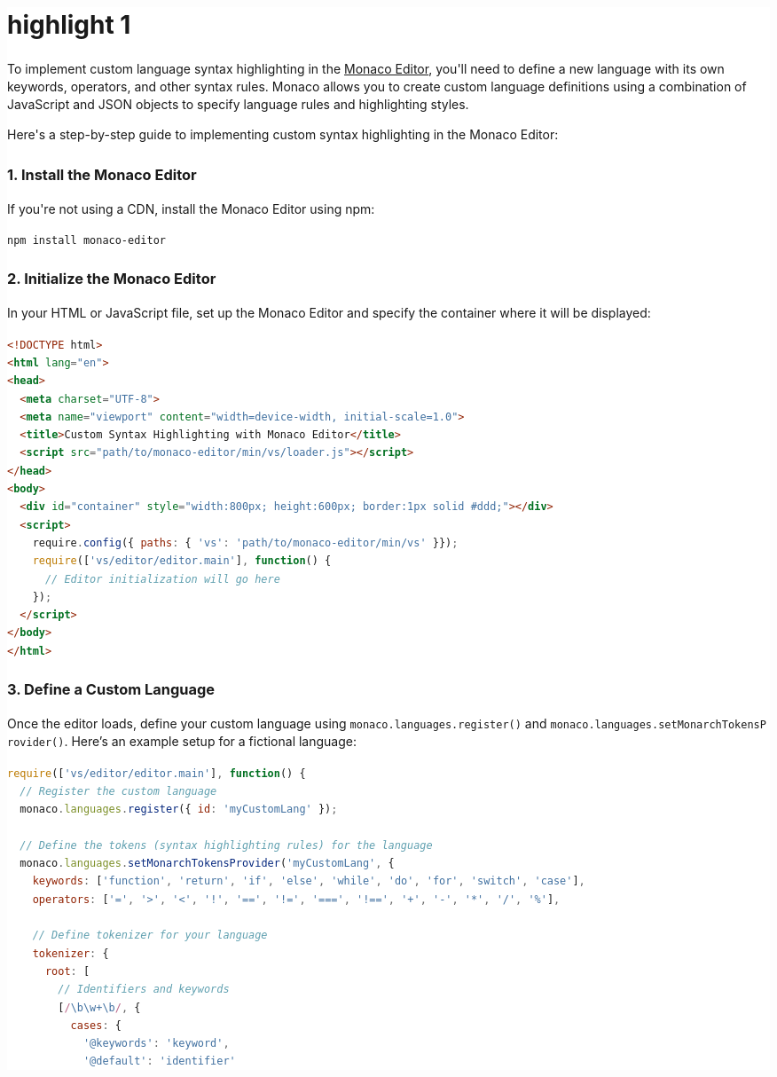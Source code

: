 # highlight 1

To implement custom language syntax highlighting in the [Monaco Editor](https://microsoft.github.io/monaco-editor/), you'll need to define a new language with its own keywords, operators, and other syntax rules. Monaco allows you to create custom language definitions using a combination of JavaScript and JSON objects to specify language rules and highlighting styles.

Here's a step-by-step guide to implementing custom syntax highlighting in the Monaco Editor:

### 1. Install the Monaco Editor

If you're not using a CDN, install the Monaco Editor using npm:

```bash
npm install monaco-editor
```

### 2. Initialize the Monaco Editor

In your HTML or JavaScript file, set up the Monaco Editor and specify the container where it will be displayed:

```html
<!DOCTYPE html>
<html lang="en">
<head>
  <meta charset="UTF-8">
  <meta name="viewport" content="width=device-width, initial-scale=1.0">
  <title>Custom Syntax Highlighting with Monaco Editor</title>
  <script src="path/to/monaco-editor/min/vs/loader.js"></script>
</head>
<body>
  <div id="container" style="width:800px; height:600px; border:1px solid #ddd;"></div>
  <script>
    require.config({ paths: { 'vs': 'path/to/monaco-editor/min/vs' }});
    require(['vs/editor/editor.main'], function() {
      // Editor initialization will go here
    });
  </script>
</body>
</html>
```

### 3. Define a Custom Language

Once the editor loads, define your custom language using `monaco.languages.register()` and `monaco.languages.setMonarchTokensProvider()`. Here’s an example setup for a fictional language:

```javascript
require(['vs/editor/editor.main'], function() {
  // Register the custom language
  monaco.languages.register({ id: 'myCustomLang' });

  // Define the tokens (syntax highlighting rules) for the language
  monaco.languages.setMonarchTokensProvider('myCustomLang', {
    keywords: ['function', 'return', 'if', 'else', 'while', 'do', 'for', 'switch', 'case'],
    operators: ['=', '>', '<', '!', '==', '!=', '===', '!==', '+', '-', '*', '/', '%'],

    // Define tokenizer for your language
    tokenizer: {
      root: [
        // Identifiers and keywords
        [/\b\w+\b/, {
          cases: {
            '@keywords': 'keyword',
            '@default': 'identifier'
```